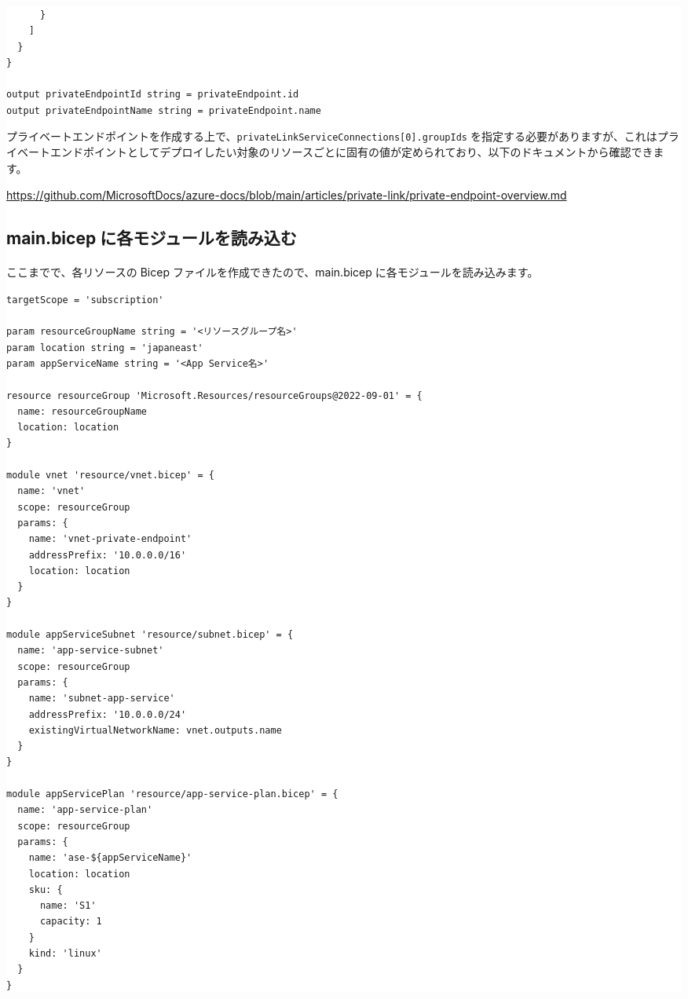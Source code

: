 ```bicep:./infra/resource/private-endpoint.bicep
      }
    ]
  }
}

output privateEndpointId string = privateEndpoint.id
output privateEndpointName string = privateEndpoint.name
```

プライベートエンドポイントを作成する上で、`privateLinkServiceConnections[0].groupIds` を指定する必要がありますが、これはプライベートエンドポイントとしてデプロイしたい対象のリソースごとに固有の値が定められており、以下のドキュメントから確認できます。

https://github.com/MicrosoftDocs/azure-docs/blob/main/articles/private-link/private-endpoint-overview.md

## main.bicep に各モジュールを読み込む

ここまでで、各リソースの Bicep ファイルを作成できたので、main.bicep に各モジュールを読み込みます。

```bicep:./infra/main.bicep
targetScope = 'subscription'

param resourceGroupName string = '<リソースグループ名>'
param location string = 'japaneast'
param appServiceName string = '<App Service名>'

resource resourceGroup 'Microsoft.Resources/resourceGroups@2022-09-01' = {
  name: resourceGroupName
  location: location
}

module vnet 'resource/vnet.bicep' = {
  name: 'vnet'
  scope: resourceGroup
  params: {
    name: 'vnet-private-endpoint'
    addressPrefix: '10.0.0.0/16'
    location: location
  }
}

module appServiceSubnet 'resource/subnet.bicep' = {
  name: 'app-service-subnet'
  scope: resourceGroup
  params: {
    name: 'subnet-app-service'
    addressPrefix: '10.0.0.0/24'
    existingVirtualNetworkName: vnet.outputs.name
  }
}

module appServicePlan 'resource/app-service-plan.bicep' = {
  name: 'app-service-plan'
  scope: resourceGroup
  params: {
    name: 'ase-${appServiceName}'
    location: location
    sku: {
      name: 'S1'
      capacity: 1
    }
    kind: 'linux'
  }
}
```